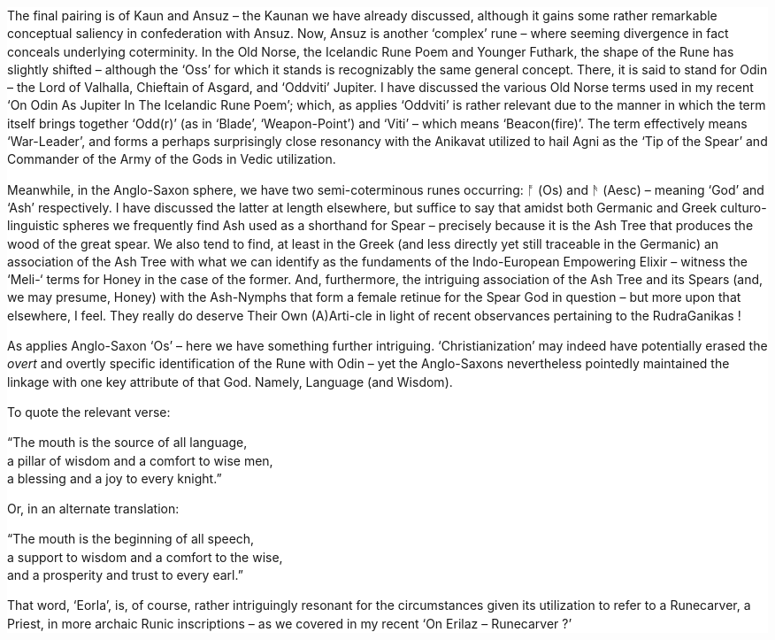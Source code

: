 The final pairing is of Kaun and Ansuz – the Kaunan we have already
discussed, although it gains some rather remarkable conceptual saliency
in confederation with Ansuz. Now, Ansuz is another ‘complex’ rune –
where seeming divergence in fact conceals underlying coterminity. In the
Old Norse, the Icelandic Rune Poem and Younger Futhark, the shape of the
Rune has slightly shifted – although the ‘Oss’ for which it stands is
recognizably the same general concept. There, it is said to stand for
Odin – the Lord of Valhalla, Chieftain of Asgard, and ‘Oddviti’ Jupiter.
I have discussed the various Old Norse terms used in my recent ‘On Odin
As Jupiter In The Icelandic Rune Poem’; which, as applies ‘Oddviti’ is
rather relevant due to the manner in which the term itself brings
together ‘Odd(r)’ (as in ‘Blade’, ‘Weapon-Point’) and ‘Viti’ – which
means ‘Beacon(fire)’. The term effectively means ‘War-Leader’, and forms
a perhaps surprisingly close resonancy with the Anikavat utilized to
hail Agni as the ‘Tip of the Spear’ and Commander of the Army of the
Gods in Vedic utilization.

Meanwhile, in the Anglo-Saxon sphere, we have two semi-coterminous runes
occurring: ᚩ (Os) and ᚫ (Aesc) – meaning ‘God’ and ‘Ash’ respectively. I
have discussed the latter at length elsewhere, but suffice to say that
amidst both Germanic and Greek culturo-linguistic spheres we frequently
find Ash used as a shorthand for Spear – precisely because it is the Ash
Tree that produces the wood of the great spear. We also tend to find, at
least in the Greek (and less directly yet still traceable in the
Germanic) an association of the Ash Tree with what we can identify as
the fundaments of the Indo-European Empowering Elixir – witness the
‘Meli-‘ terms for Honey in the case of the former. And, furthermore, the
intriguing association of the Ash Tree and its Spears (and, we may
presume, Honey) with the Ash-Nymphs that form a female retinue for the
Spear God in question – but more upon that elsewhere, I feel. They
really do deserve Their Own (A)Arti-cle in light of recent observances
pertaining to the RudraGanikas !

As applies Anglo-Saxon ‘Os’ – here we have something further intriguing.
‘Christianization’ may indeed have potentially erased the *overt* and
overtly specific identification of the Rune with Odin – yet the
Anglo-Saxons nevertheless pointedly maintained the linkage with one key
attribute of that God. Namely, Language (and Wisdom).

To quote the relevant verse:

“The mouth is the source of all language,  
a pillar of wisdom and a comfort to wise men,  
a blessing and a joy to every knight.”

Or, in an alternate translation:

“The mouth is the beginning of all speech,  
a support to wisdom and a comfort to the wise,  
and a prosperity and trust to every earl.”

That word, ‘Eorla’, is, of course, rather intriguingly resonant for the
circumstances given its utilization to refer to a Runecarver, a Priest,
in more archaic Runic inscriptions – as we covered in my recent ‘On
Erilaz – Runecarver ?’
